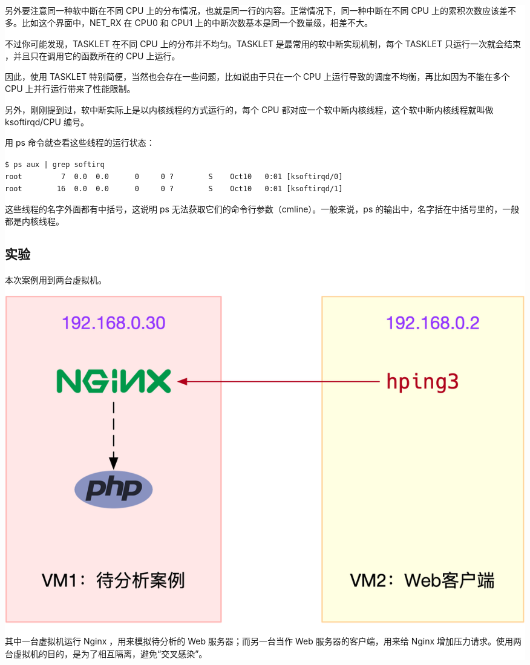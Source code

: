 另外要注意同一种软中断在不同 CPU 上的分布情况，也就是同一行的内容。正常情况下，同一种中断在不同 CPU 上的累积次数应该差不多。比如这个界面中，NET_RX 在 CPU0 和 CPU1 上的中断次数基本是同一个数量级，相差不大。

不过你可能发现，TASKLET  在不同 CPU 上的分布并不均匀。TASKLET 是最常用的软中断实现机制，每个 TASKLET 只运行一次就会结束 ，并且只在调用它的函数所在的 CPU 上运行。

因此，使用 TASKLET 特别简便，当然也会存在一些问题，比如说由于只在一个 CPU 上运行导致的调度不均衡，再比如因为不能在多个 CPU 上并行运行带来了性能限制。

另外，刚刚提到过，软中断实际上是以内核线程的方式运行的，每个 CPU 都对应一个软中断内核线程，这个软中断内核线程就叫做  ksoftirqd/CPU 编号。

用 ps 命令就查看这些线程的运行状态：

```shell
$ ps aux | grep softirq
root         7  0.0  0.0      0     0 ?        S    Oct10   0:01 [ksoftirqd/0]
root        16  0.0  0.0      0     0 ?        S    Oct10   0:01 [ksoftirqd/1]
```

这些线程的名字外面都有中括号，这说明 ps 无法获取它们的命令行参数（cmline）。一般来说，ps  的输出中，名字括在中括号里的，一般都是内核线程。


## 实验

本次案例用到两台虚拟机。

![alt text](./img/软中断案例.png)

其中一台虚拟机运行 Nginx ，用来模拟待分析的 Web 服务器；而另一台当作 Web 服务器的客户端，用来给 Nginx 增加压力请求。使用两台虚拟机的目的，是为了相互隔离，避免“交叉感染”。
